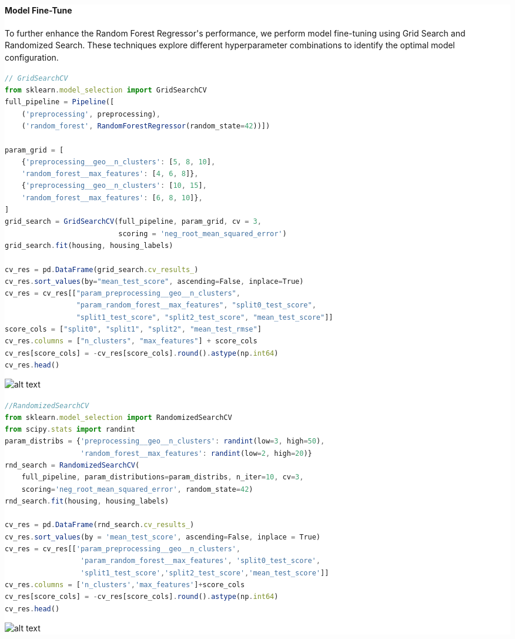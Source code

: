 #### Model Fine-Tune
To further enhance the Random Forest Regressor's performance, we perform model fine-tuning using Grid Search and Randomized Search. These techniques explore different hyperparameter combinations to identify the optimal model configuration.
```js
// GridSearchCV
from sklearn.model_selection import GridSearchCV
full_pipeline = Pipeline([
    ('preprocessing', preprocessing),
    ('random_forest', RandomForestRegressor(random_state=42))])

param_grid = [
    {'preprocessing__geo__n_clusters': [5, 8, 10],
    'random_forest__max_features': [4, 6, 8]},
    {'preprocessing__geo__n_clusters': [10, 15],
    'random_forest__max_features': [6, 8, 10]},
]
grid_search = GridSearchCV(full_pipeline, param_grid, cv = 3,
                           scoring = 'neg_root_mean_squared_error')
grid_search.fit(housing, housing_labels)

cv_res = pd.DataFrame(grid_search.cv_results_)
cv_res.sort_values(by="mean_test_score", ascending=False, inplace=True)
cv_res = cv_res[["param_preprocessing__geo__n_clusters",
                 "param_random_forest__max_features", "split0_test_score",
                 "split1_test_score", "split2_test_score", "mean_test_score"]]
score_cols = ["split0", "split1", "split2", "mean_test_rmse"]
cv_res.columns = ["n_clusters", "max_features"] + score_cols
cv_res[score_cols] = -cv_res[score_cols].round().astype(np.int64)
cv_res.head()
```
![alt text](https://res.cloudinary.com/dqqjik4em/image/upload/v1729910963/Gridsearchcvtable.png)

```js
//RandomizedSearchCV
from sklearn.model_selection import RandomizedSearchCV
from scipy.stats import randint
param_distribs = {'preprocessing__geo__n_clusters': randint(low=3, high=50),
                  'random_forest__max_features': randint(low=2, high=20)}
rnd_search = RandomizedSearchCV(
    full_pipeline, param_distributions=param_distribs, n_iter=10, cv=3,
    scoring='neg_root_mean_squared_error', random_state=42)
rnd_search.fit(housing, housing_labels)

cv_res = pd.DataFrame(rnd_search.cv_results_)
cv_res.sort_values(by = 'mean_test_score', ascending=False, inplace = True)
cv_res = cv_res[['param_preprocessing__geo__n_clusters',
                  'param_random_forest__max_features', 'split0_test_score',
                  'split1_test_score','split2_test_score','mean_test_score']]
cv_res.columns = ['n_clusters','max_features']+score_cols
cv_res[score_cols] = -cv_res[score_cols].round().astype(np.int64)
cv_res.head()
```
![alt text](https://res.cloudinary.com/dqqjik4em/image/upload/v1729911188/Randomized_search.png)
